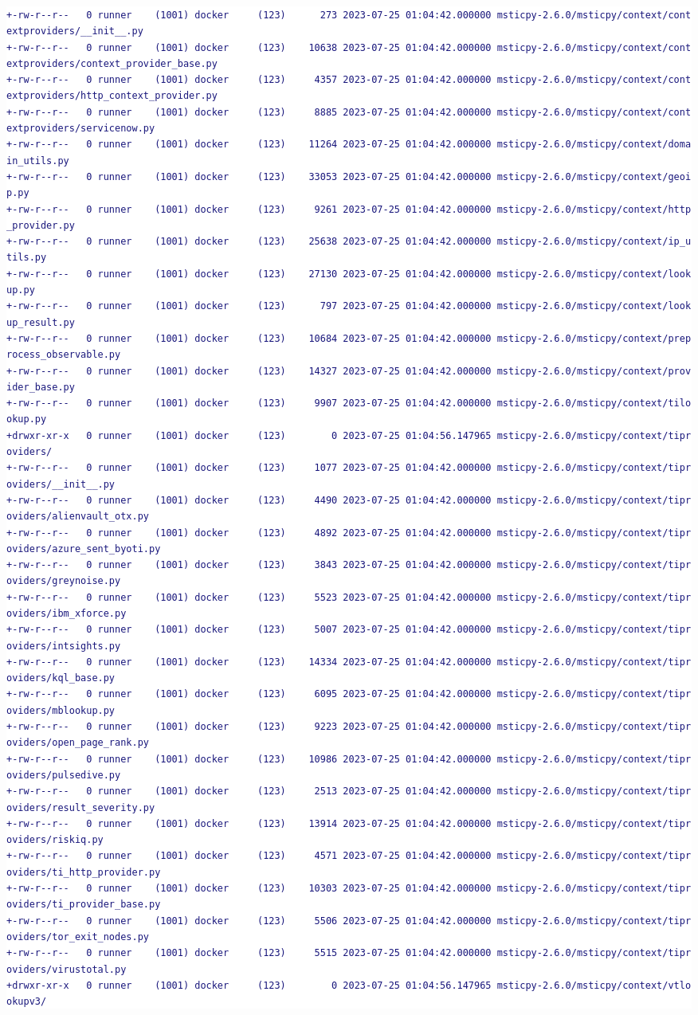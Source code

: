 ```diff
+-rw-r--r--   0 runner    (1001) docker     (123)      273 2023-07-25 01:04:42.000000 msticpy-2.6.0/msticpy/context/contextproviders/__init__.py
+-rw-r--r--   0 runner    (1001) docker     (123)    10638 2023-07-25 01:04:42.000000 msticpy-2.6.0/msticpy/context/contextproviders/context_provider_base.py
+-rw-r--r--   0 runner    (1001) docker     (123)     4357 2023-07-25 01:04:42.000000 msticpy-2.6.0/msticpy/context/contextproviders/http_context_provider.py
+-rw-r--r--   0 runner    (1001) docker     (123)     8885 2023-07-25 01:04:42.000000 msticpy-2.6.0/msticpy/context/contextproviders/servicenow.py
+-rw-r--r--   0 runner    (1001) docker     (123)    11264 2023-07-25 01:04:42.000000 msticpy-2.6.0/msticpy/context/domain_utils.py
+-rw-r--r--   0 runner    (1001) docker     (123)    33053 2023-07-25 01:04:42.000000 msticpy-2.6.0/msticpy/context/geoip.py
+-rw-r--r--   0 runner    (1001) docker     (123)     9261 2023-07-25 01:04:42.000000 msticpy-2.6.0/msticpy/context/http_provider.py
+-rw-r--r--   0 runner    (1001) docker     (123)    25638 2023-07-25 01:04:42.000000 msticpy-2.6.0/msticpy/context/ip_utils.py
+-rw-r--r--   0 runner    (1001) docker     (123)    27130 2023-07-25 01:04:42.000000 msticpy-2.6.0/msticpy/context/lookup.py
+-rw-r--r--   0 runner    (1001) docker     (123)      797 2023-07-25 01:04:42.000000 msticpy-2.6.0/msticpy/context/lookup_result.py
+-rw-r--r--   0 runner    (1001) docker     (123)    10684 2023-07-25 01:04:42.000000 msticpy-2.6.0/msticpy/context/preprocess_observable.py
+-rw-r--r--   0 runner    (1001) docker     (123)    14327 2023-07-25 01:04:42.000000 msticpy-2.6.0/msticpy/context/provider_base.py
+-rw-r--r--   0 runner    (1001) docker     (123)     9907 2023-07-25 01:04:42.000000 msticpy-2.6.0/msticpy/context/tilookup.py
+drwxr-xr-x   0 runner    (1001) docker     (123)        0 2023-07-25 01:04:56.147965 msticpy-2.6.0/msticpy/context/tiproviders/
+-rw-r--r--   0 runner    (1001) docker     (123)     1077 2023-07-25 01:04:42.000000 msticpy-2.6.0/msticpy/context/tiproviders/__init__.py
+-rw-r--r--   0 runner    (1001) docker     (123)     4490 2023-07-25 01:04:42.000000 msticpy-2.6.0/msticpy/context/tiproviders/alienvault_otx.py
+-rw-r--r--   0 runner    (1001) docker     (123)     4892 2023-07-25 01:04:42.000000 msticpy-2.6.0/msticpy/context/tiproviders/azure_sent_byoti.py
+-rw-r--r--   0 runner    (1001) docker     (123)     3843 2023-07-25 01:04:42.000000 msticpy-2.6.0/msticpy/context/tiproviders/greynoise.py
+-rw-r--r--   0 runner    (1001) docker     (123)     5523 2023-07-25 01:04:42.000000 msticpy-2.6.0/msticpy/context/tiproviders/ibm_xforce.py
+-rw-r--r--   0 runner    (1001) docker     (123)     5007 2023-07-25 01:04:42.000000 msticpy-2.6.0/msticpy/context/tiproviders/intsights.py
+-rw-r--r--   0 runner    (1001) docker     (123)    14334 2023-07-25 01:04:42.000000 msticpy-2.6.0/msticpy/context/tiproviders/kql_base.py
+-rw-r--r--   0 runner    (1001) docker     (123)     6095 2023-07-25 01:04:42.000000 msticpy-2.6.0/msticpy/context/tiproviders/mblookup.py
+-rw-r--r--   0 runner    (1001) docker     (123)     9223 2023-07-25 01:04:42.000000 msticpy-2.6.0/msticpy/context/tiproviders/open_page_rank.py
+-rw-r--r--   0 runner    (1001) docker     (123)    10986 2023-07-25 01:04:42.000000 msticpy-2.6.0/msticpy/context/tiproviders/pulsedive.py
+-rw-r--r--   0 runner    (1001) docker     (123)     2513 2023-07-25 01:04:42.000000 msticpy-2.6.0/msticpy/context/tiproviders/result_severity.py
+-rw-r--r--   0 runner    (1001) docker     (123)    13914 2023-07-25 01:04:42.000000 msticpy-2.6.0/msticpy/context/tiproviders/riskiq.py
+-rw-r--r--   0 runner    (1001) docker     (123)     4571 2023-07-25 01:04:42.000000 msticpy-2.6.0/msticpy/context/tiproviders/ti_http_provider.py
+-rw-r--r--   0 runner    (1001) docker     (123)    10303 2023-07-25 01:04:42.000000 msticpy-2.6.0/msticpy/context/tiproviders/ti_provider_base.py
+-rw-r--r--   0 runner    (1001) docker     (123)     5506 2023-07-25 01:04:42.000000 msticpy-2.6.0/msticpy/context/tiproviders/tor_exit_nodes.py
+-rw-r--r--   0 runner    (1001) docker     (123)     5515 2023-07-25 01:04:42.000000 msticpy-2.6.0/msticpy/context/tiproviders/virustotal.py
+drwxr-xr-x   0 runner    (1001) docker     (123)        0 2023-07-25 01:04:56.147965 msticpy-2.6.0/msticpy/context/vtlookupv3/
```